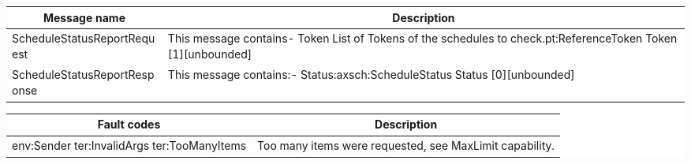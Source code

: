 | Message name | Description |
| --- | --- |
| ScheduleStatusReportRequest | This message contains- Token List of Tokens of the schedules to check.pt:ReferenceToken Token [1][unbounded] |
| ScheduleStatusReportResponse | This message contains:- Status:axsch:ScheduleStatus Status [0][unbounded] |

| Fault codes | Description |
| --- | --- |
| env:Sender ter:InvalidArgs ter:TooManyItems | Too many items were requested, see MaxLimit capability. |

